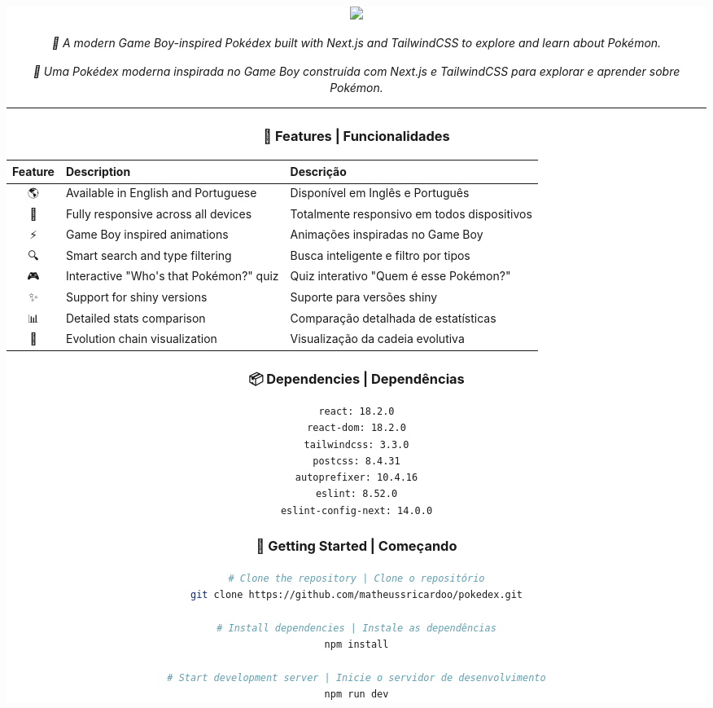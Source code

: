 <div align="center">

<img width="100%" src="https://capsule-render.vercel.app/api?type=waving&color=0:306230,100:98cb98&height=200&section=header&text=POKEDEX&fontSize=50&fontColor=fff&animation=twinkling&fontAlignY=40&desc=Next.js%20|%20React%20|%20TailwindCSS%20|%20PokeAPI&descAlignY=60&descSize=18">

<p align="center">
  <i>🚀 A modern Game Boy-inspired Pokédex built with Next.js and TailwindCSS to explore and learn about Pokémon.</i>
</p>

<p align="center">
  <i>🚀 Uma Pokédex moderna inspirada no Game Boy construída com Next.js e TailwindCSS para explorar e aprender sobre Pokémon.</i>
</p>

---

### 🌟 Features | Funcionalidades

<div align="center">

|  Feature  | Description | Descrição |
|:---------:|:------------|:----------|
| 🌎 | Available in English and Portuguese | Disponível em Inglês e Português |
| 📱 | Fully responsive across all devices | Totalmente responsivo em todos dispositivos |
| ⚡ | Game Boy inspired animations | Animações inspiradas no Game Boy |
| 🔍 | Smart search and type filtering | Busca inteligente e filtro por tipos |
| 🎮 | Interactive "Who's that Pokémon?" quiz | Quiz interativo "Quem é esse Pokémon?" |
| ✨ | Support for shiny versions | Suporte para versões shiny |
| 📊 | Detailed stats comparison | Comparação detalhada de estatísticas |
| 🔄 | Evolution chain visualization | Visualização da cadeia evolutiva |

</div>

### 📦 Dependencies | Dependências

```next: 14.0.0
react: 18.2.0
react-dom: 18.2.0
tailwindcss: 3.3.0
postcss: 8.4.31
autoprefixer: 10.4.16
eslint: 8.52.0
eslint-config-next: 14.0.0
```

### 🚀 Getting Started | Começando

```bash
# Clone the repository | Clone o repositório
git clone https://github.com/matheussricardoo/pokedex.git

# Install dependencies | Instale as dependências
npm install

# Start development server | Inicie o servidor de desenvolvimento
npm run dev
```
